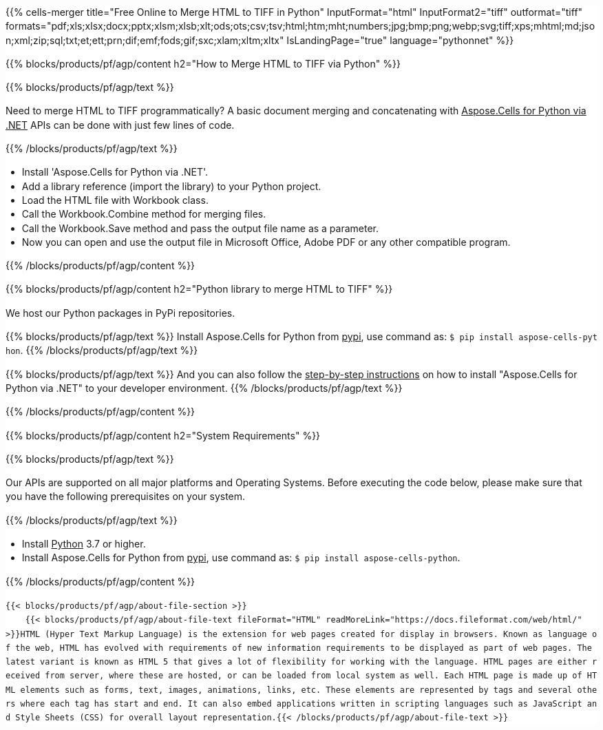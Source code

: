 {{% cells-merger title="Free Online to Merge HTML to TIFF in Python" InputFormat="html" InputFormat2="tiff" outformat="tiff" formats="pdf;xls;xlsx;docx;pptx;xlsm;xlsb;xlt;ods;ots;csv;tsv;html;htm;mht;numbers;jpg;bmp;png;webp;svg;tiff;xps;mhtml;md;json;xml;zip;sql;txt;et;ett;prn;dif;emf;fods;gif;sxc;xlam;xltm;xltx" IsLandingPage="true" language="pythonnet" %}}

{{% blocks/products/pf/agp/content h2="How to Merge HTML to TIFF via Python" %}}

{{% blocks/products/pf/agp/text %}}

Need to merge HTML to TIFF programmatically? A basic document merging and concatenating with [Aspose.Cells for Python via .NET](https://products.aspose.com/cells/python-net) APIs can be done with just few lines of code.

{{% /blocks/products/pf/agp/text %}}

+  Install 'Aspose.Cells for Python via .NET'.
+  Add a library reference (import the library) to your Python project.
+  Load the HTML file with Workbook class.
+  Call the Workbook.Combine method for merging files.
+  Call the Workbook.Save method and pass the output file name as a parameter.
+  Now you can open and use the output file in Microsoft Office, Adobe PDF or any other compatible program.

{{% /blocks/products/pf/agp/content %}}

{{% blocks/products/pf/agp/content h2="Python library to merge HTML to TIFF" %}}

We host our Python packages in PyPi repositories.

{{% blocks/products/pf/agp/text %}}
Install Aspose.Cells for Python from <a href="https://pypi.org/project/aspose-cells-python/">pypi</a>, use command as: <code>$ pip install aspose-cells-python</code>.
{{% /blocks/products/pf/agp/text %}}

{{% blocks/products/pf/agp/text %}}
And you can also follow the [step-by-step instructions](https://docs.aspose.com/cells/python-net/getting-started/) on how to install "Aspose.Cells for Python via .NET" to your developer environment.
{{% /blocks/products/pf/agp/text %}}


{{% /blocks/products/pf/agp/content %}}

 
{{% blocks/products/pf/agp/content h2="System Requirements" %}}

{{% blocks/products/pf/agp/text %}}

Our APIs are supported on all major platforms and Operating Systems. Before executing the code below, please make sure that you have the following prerequisites on your system.

{{% /blocks/products/pf/agp/text %}}

- Install [Python](https://www.python.org/downloads/) 3.7 or higher. 
- Install Aspose.Cells for Python from <a href="https://pypi.org/project/aspose-cells-python/">pypi</a>, use command as: <code>$ pip install aspose-cells-python</code>.


{{% /blocks/products/pf/agp/content %}}


    {{< blocks/products/pf/agp/about-file-section >}}
        {{< blocks/products/pf/agp/about-file-text fileFormat="HTML" readMoreLink="https://docs.fileformat.com/web/html/" >}}HTML (Hyper Text Markup Language) is the extension for web pages created for display in browsers. Known as language of the web, HTML has evolved with requirements of new information requirements to be displayed as part of web pages. The latest variant is known as HTML 5 that gives a lot of flexibility for working with the language. HTML pages are either received from server, where these are hosted, or can be loaded from local system as well. Each HTML page is made up of HTML elements such as forms, text, images, animations, links, etc. These elements are represented by tags and several others where each tag has start and end. It can also embed applications written in scripting languages such as JavaScript and Style Sheets (CSS) for overall layout representation.{{< /blocks/products/pf/agp/about-file-text >}}